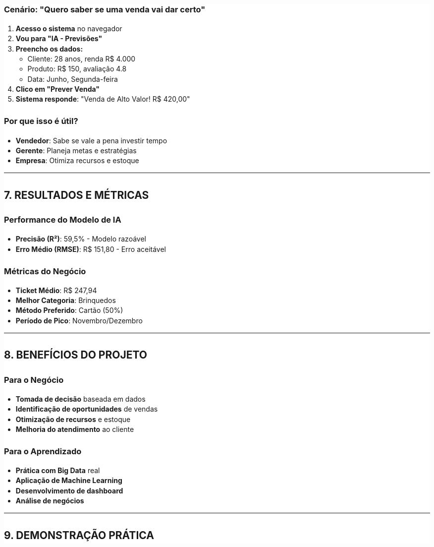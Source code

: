 ### Cenário: "Quero saber se uma venda vai dar certo"

1. **Acesso o sistema** no navegador
2. **Vou para "IA - Previsões"**
3. **Preencho os dados:**
   - Cliente: 28 anos, renda R$ 4.000
   - Produto: R$ 150, avaliação 4.8
   - Data: Junho, Segunda-feira
4. **Clico em "Prever Venda"**
5. **Sistema responde**: "Venda de Alto Valor! R$ 420,00"

### Por que isso é útil?
- **Vendedor**: Sabe se vale a pena investir tempo
- **Gerente**: Planeja metas e estratégias
- **Empresa**: Otimiza recursos e estoque

---

## 7. RESULTADOS E MÉTRICAS

### Performance do Modelo de IA
- **Precisão (R²)**: 59,5% - Modelo razoável
- **Erro Médio (RMSE)**: R$ 151,80 - Erro aceitável

### Métricas do Negócio
- **Ticket Médio**: R$ 247,94
- **Melhor Categoria**: Brinquedos
- **Método Preferido**: Cartão (50%)
- **Período de Pico**: Novembro/Dezembro

---

## 8. BENEFÍCIOS DO PROJETO

### Para o Negócio
- **Tomada de decisão** baseada em dados
- **Identificação de oportunidades** de vendas
- **Otimização de recursos** e estoque
- **Melhoria do atendimento** ao cliente

### Para o Aprendizado
- **Prática com Big Data** real
- **Aplicação de Machine Learning**
- **Desenvolvimento de dashboard**
- **Análise de negócios**

---

## 9. DEMONSTRAÇÃO PRÁTICA
